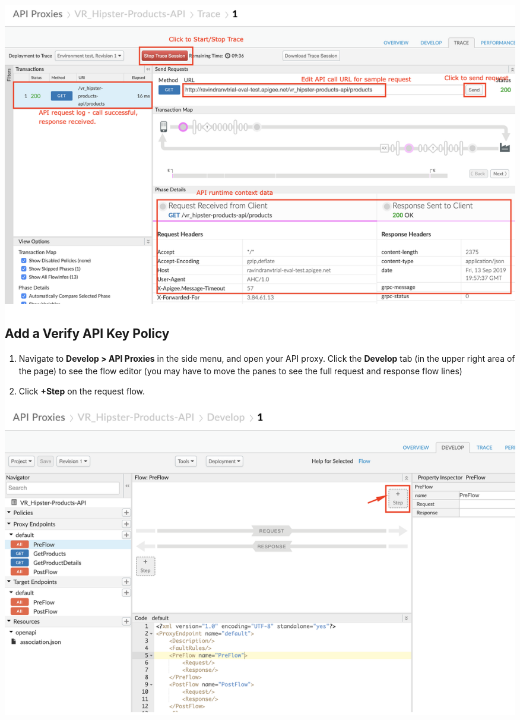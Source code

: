 ![image alt text](./media/image_3.png)

## Add a Verify API Key Policy

1. Navigate to **Develop > API Proxies** in the side menu, and open your API proxy. Click the **Develop** tab (in the upper right area of the page) to see the flow editor (you may have to move the panes to see the full request and response flow lines)

2. Click **+Step** on the request flow.

![image alt text](./media/image_4.png)
